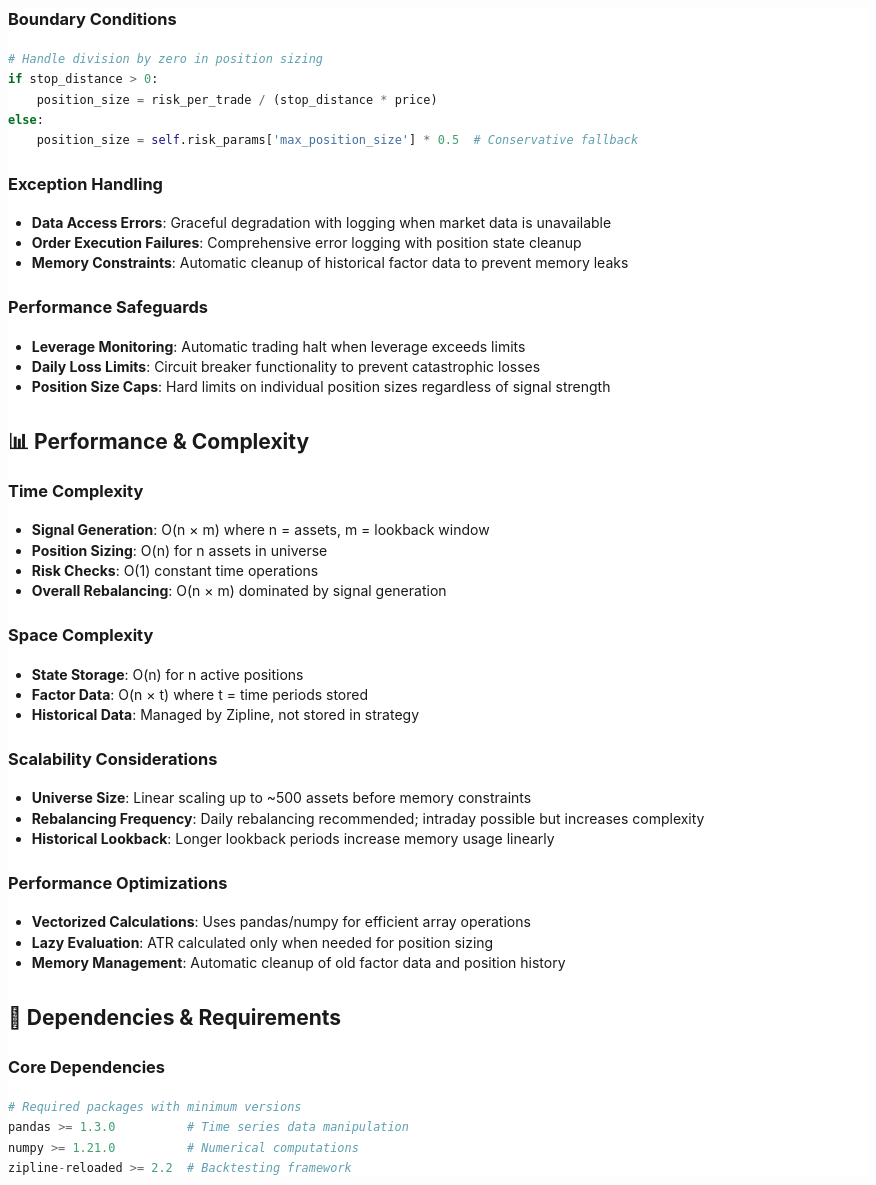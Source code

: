 ### Boundary Conditions
```python
# Handle division by zero in position sizing
if stop_distance > 0:
    position_size = risk_per_trade / (stop_distance * price)
else:
    position_size = self.risk_params['max_position_size'] * 0.5  # Conservative fallback
```

### Exception Handling
- **Data Access Errors**: Graceful degradation with logging when market data is unavailable
- **Order Execution Failures**: Comprehensive error logging with position state cleanup
- **Memory Constraints**: Automatic cleanup of historical factor data to prevent memory leaks

### Performance Safeguards
- **Leverage Monitoring**: Automatic trading halt when leverage exceeds limits
- **Daily Loss Limits**: Circuit breaker functionality to prevent catastrophic losses
- **Position Size Caps**: Hard limits on individual position sizes regardless of signal strength

## 📊 Performance & Complexity

### Time Complexity
- **Signal Generation**: O(n × m) where n = assets, m = lookback window
- **Position Sizing**: O(n) for n assets in universe
- **Risk Checks**: O(1) constant time operations
- **Overall Rebalancing**: O(n × m) dominated by signal generation

### Space Complexity
- **State Storage**: O(n) for n active positions
- **Factor Data**: O(n × t) where t = time periods stored
- **Historical Data**: Managed by Zipline, not stored in strategy

### Scalability Considerations
- **Universe Size**: Linear scaling up to ~500 assets before memory constraints
- **Rebalancing Frequency**: Daily rebalancing recommended; intraday possible but increases complexity
- **Historical Lookback**: Longer lookback periods increase memory usage linearly

### Performance Optimizations
- **Vectorized Calculations**: Uses pandas/numpy for efficient array operations
- **Lazy Evaluation**: ATR calculated only when needed for position sizing
- **Memory Management**: Automatic cleanup of old factor data and position history

## 🔗 Dependencies & Requirements

### Core Dependencies
```python
# Required packages with minimum versions
pandas >= 1.3.0          # Time series data manipulation
numpy >= 1.21.0          # Numerical computations
zipline-reloaded >= 2.2  # Backtesting framework
```
